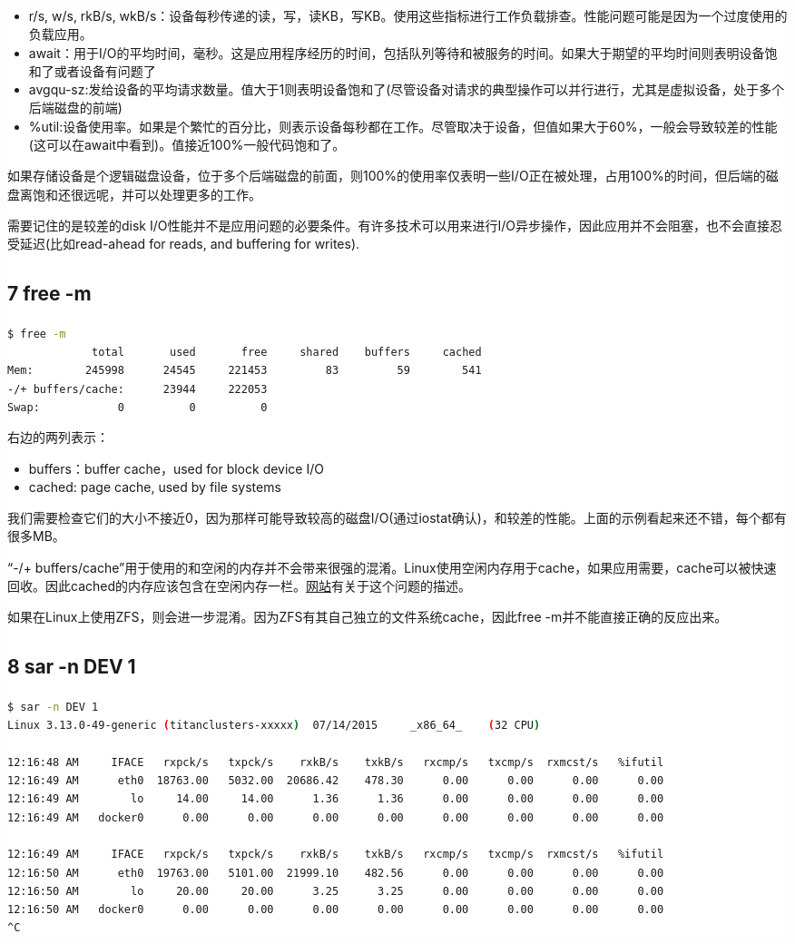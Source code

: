 - r/s, w/s, rkB/s, wkB/s：设备每秒传递的读，写，读KB，写KB。使用这些指标进行工作负载排查。性能问题可能是因为一个过度使用的负载应用。
- await：用于I/O的平均时间，毫秒。这是应用程序经历的时间，包括队列等待和被服务的时间。如果大于期望的平均时间则表明设备饱和了或者设备有问题了
- avgqu-sz:发给设备的平均请求数量。值大于1则表明设备饱和了(尽管设备对请求的典型操作可以并行进行，尤其是虚拟设备，处于多个后端磁盘的前端)
- %util:设备使用率。如果是个繁忙的百分比，则表示设备每秒都在工作。尽管取决于设备，但值如果大于60%，一般会导致较差的性能(这可以在await中看到)。值接近100%一般代码饱和了。

如果存储设备是个逻辑磁盘设备，位于多个后端磁盘的前面，则100%的使用率仅表明一些I/O正在被处理，占用100%的时间，但后端的磁盘离饱和还很远呢，并可以处理更多的工作。

需要记住的是较差的disk I/O性能并不是应用问题的必要条件。有许多技术可以用来进行I/O异步操作，因此应用并不会阻塞，也不会直接忍受延迟(比如read-ahead for reads, and buffering for writes).

## 7 free -m

```bash
$ free -m
             total       used       free     shared    buffers     cached
Mem:        245998      24545     221453         83         59        541
-/+ buffers/cache:      23944     222053
Swap:            0          0          0
```
右边的两列表示：

- buffers：buffer cache，used for block device I/O
- cached: page cache, used by file systems

我们需要检查它们的大小不接近0，因为那样可能导致较高的磁盘I/O(通过iostat确认)，和较差的性能。上面的示例看起来还不错，每个都有很多MB。

“-/+ buffers/cache”用于使用的和空闲的内存并不会带来很强的混淆。Linux使用空闲内存用于cache，如果应用需要，cache可以被快速回收。因此cached的内存应该包含在空闲内存一栏。[网站](https://www.linuxatemyram.com/)有关于这个问题的描述。

如果在Linux上使用ZFS，则会进一步混淆。因为ZFS有其自己独立的文件系统cache，因此free -m并不能直接正确的反应出来。

## 8 sar -n DEV 1

```bash
$ sar -n DEV 1
Linux 3.13.0-49-generic (titanclusters-xxxxx)  07/14/2015     _x86_64_    (32 CPU)

12:16:48 AM     IFACE   rxpck/s   txpck/s    rxkB/s    txkB/s   rxcmp/s   txcmp/s  rxmcst/s   %ifutil
12:16:49 AM      eth0  18763.00   5032.00  20686.42    478.30      0.00      0.00      0.00      0.00
12:16:49 AM        lo     14.00     14.00      1.36      1.36      0.00      0.00      0.00      0.00
12:16:49 AM   docker0      0.00      0.00      0.00      0.00      0.00      0.00      0.00      0.00

12:16:49 AM     IFACE   rxpck/s   txpck/s    rxkB/s    txkB/s   rxcmp/s   txcmp/s  rxmcst/s   %ifutil
12:16:50 AM      eth0  19763.00   5101.00  21999.10    482.56      0.00      0.00      0.00      0.00
12:16:50 AM        lo     20.00     20.00      3.25      3.25      0.00      0.00      0.00      0.00
12:16:50 AM   docker0      0.00      0.00      0.00      0.00      0.00      0.00      0.00      0.00
^C
```
